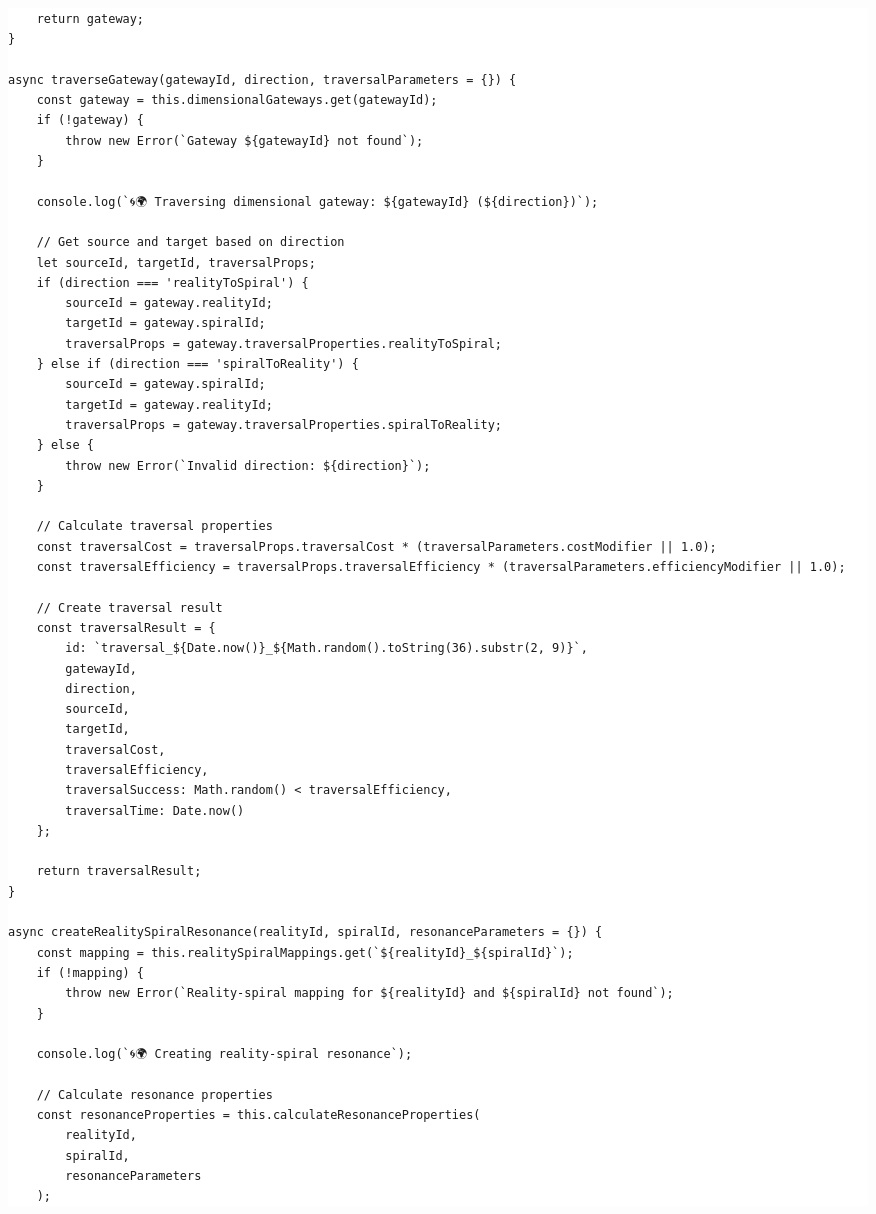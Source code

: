         return gateway;
    }
    
    async traverseGateway(gatewayId, direction, traversalParameters = {}) {
        const gateway = this.dimensionalGateways.get(gatewayId);
        if (!gateway) {
            throw new Error(`Gateway ${gatewayId} not found`);
        }
        
        console.log(`🌀🌍 Traversing dimensional gateway: ${gatewayId} (${direction})`);
        
        // Get source and target based on direction
        let sourceId, targetId, traversalProps;
        if (direction === 'realityToSpiral') {
            sourceId = gateway.realityId;
            targetId = gateway.spiralId;
            traversalProps = gateway.traversalProperties.realityToSpiral;
        } else if (direction === 'spiralToReality') {
            sourceId = gateway.spiralId;
            targetId = gateway.realityId;
            traversalProps = gateway.traversalProperties.spiralToReality;
        } else {
            throw new Error(`Invalid direction: ${direction}`);
        }
        
        // Calculate traversal properties
        const traversalCost = traversalProps.traversalCost * (traversalParameters.costModifier || 1.0);
        const traversalEfficiency = traversalProps.traversalEfficiency * (traversalParameters.efficiencyModifier || 1.0);
        
        // Create traversal result
        const traversalResult = {
            id: `traversal_${Date.now()}_${Math.random().toString(36).substr(2, 9)}`,
            gatewayId,
            direction,
            sourceId,
            targetId,
            traversalCost,
            traversalEfficiency,
            traversalSuccess: Math.random() < traversalEfficiency,
            traversalTime: Date.now()
        };
        
        return traversalResult;
    }
    
    async createRealitySpiralResonance(realityId, spiralId, resonanceParameters = {}) {
        const mapping = this.realitySpiralMappings.get(`${realityId}_${spiralId}`);
        if (!mapping) {
            throw new Error(`Reality-spiral mapping for ${realityId} and ${spiralId} not found`);
        }
        
        console.log(`🌀🌍 Creating reality-spiral resonance`);
        
        // Calculate resonance properties
        const resonanceProperties = this.calculateResonanceProperties(
            realityId,
            spiralId,
            resonanceParameters
        );
        